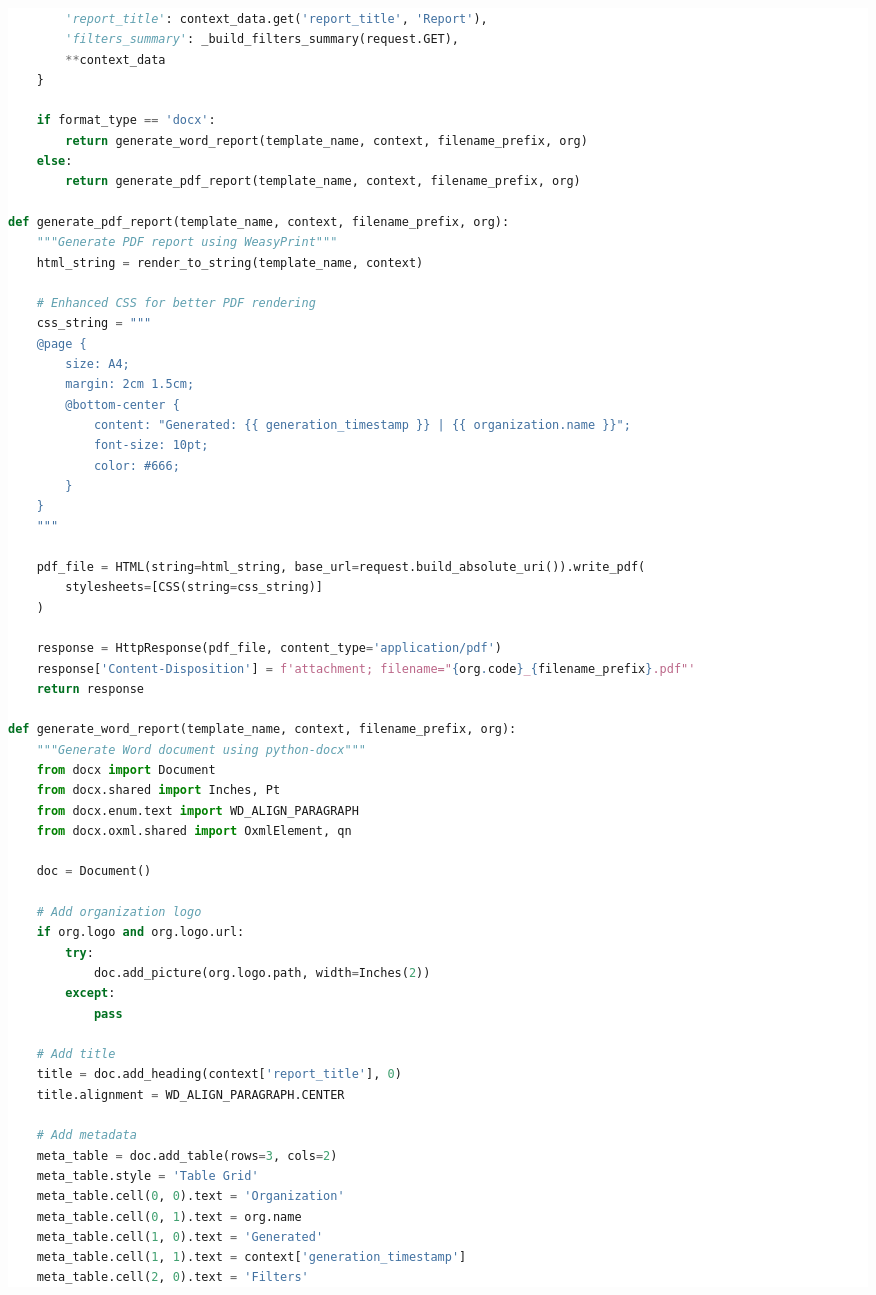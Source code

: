 ```python
        'report_title': context_data.get('report_title', 'Report'),
        'filters_summary': _build_filters_summary(request.GET),
        **context_data
    }
    
    if format_type == 'docx':
        return generate_word_report(template_name, context, filename_prefix, org)
    else:
        return generate_pdf_report(template_name, context, filename_prefix, org)

def generate_pdf_report(template_name, context, filename_prefix, org):
    """Generate PDF report using WeasyPrint"""
    html_string = render_to_string(template_name, context)
    
    # Enhanced CSS for better PDF rendering
    css_string = """
    @page { 
        size: A4; 
        margin: 2cm 1.5cm;
        @bottom-center {
            content: "Generated: {{ generation_timestamp }} | {{ organization.name }}";
            font-size: 10pt;
            color: #666;
        }
    }
    """
    
    pdf_file = HTML(string=html_string, base_url=request.build_absolute_uri()).write_pdf(
        stylesheets=[CSS(string=css_string)]
    )
    
    response = HttpResponse(pdf_file, content_type='application/pdf')
    response['Content-Disposition'] = f'attachment; filename="{org.code}_{filename_prefix}.pdf"'
    return response

def generate_word_report(template_name, context, filename_prefix, org):
    """Generate Word document using python-docx"""
    from docx import Document
    from docx.shared import Inches, Pt
    from docx.enum.text import WD_ALIGN_PARAGRAPH
    from docx.oxml.shared import OxmlElement, qn
    
    doc = Document()
    
    # Add organization logo
    if org.logo and org.logo.url:
        try:
            doc.add_picture(org.logo.path, width=Inches(2))
        except:
            pass
    
    # Add title
    title = doc.add_heading(context['report_title'], 0)
    title.alignment = WD_ALIGN_PARAGRAPH.CENTER
    
    # Add metadata
    meta_table = doc.add_table(rows=3, cols=2)
    meta_table.style = 'Table Grid'
    meta_table.cell(0, 0).text = 'Organization'
    meta_table.cell(0, 1).text = org.name
    meta_table.cell(1, 0).text = 'Generated'
    meta_table.cell(1, 1).text = context['generation_timestamp']
    meta_table.cell(2, 0).text = 'Filters'
```